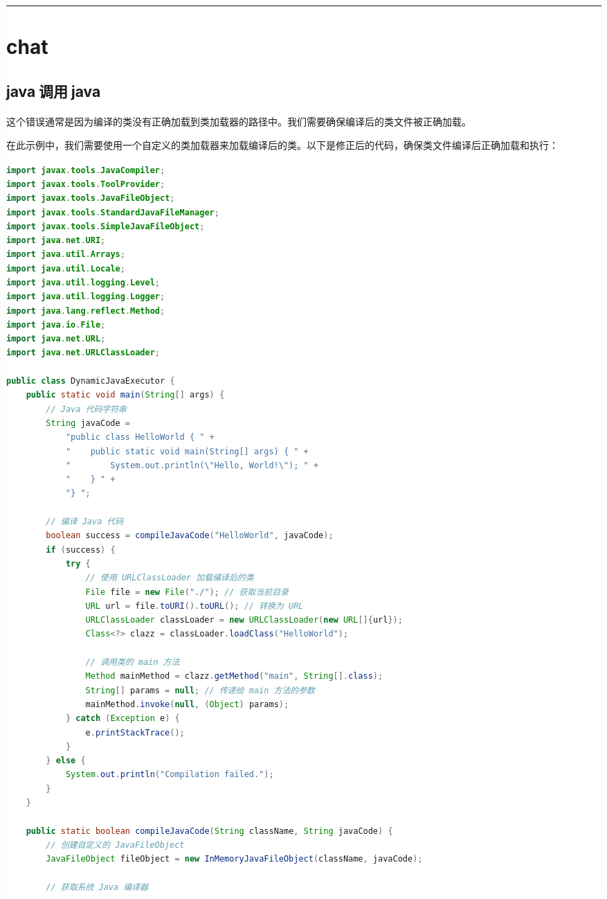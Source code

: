 ------------------------------------------

# chat

## java 调用 java

这个错误通常是因为编译的类没有正确加载到类加载器的路径中。我们需要确保编译后的类文件被正确加载。

在此示例中，我们需要使用一个自定义的类加载器来加载编译后的类。以下是修正后的代码，确保类文件编译后正确加载和执行：

```java
import javax.tools.JavaCompiler;
import javax.tools.ToolProvider;
import javax.tools.JavaFileObject;
import javax.tools.StandardJavaFileManager;
import javax.tools.SimpleJavaFileObject;
import java.net.URI;
import java.util.Arrays;
import java.util.Locale;
import java.util.logging.Level;
import java.util.logging.Logger;
import java.lang.reflect.Method;
import java.io.File;
import java.net.URL;
import java.net.URLClassLoader;

public class DynamicJavaExecutor {
    public static void main(String[] args) {
        // Java 代码字符串
        String javaCode = 
            "public class HelloWorld { " +
            "    public static void main(String[] args) { " +
            "        System.out.println(\"Hello, World!\"); " +
            "    } " +
            "} ";

        // 编译 Java 代码
        boolean success = compileJavaCode("HelloWorld", javaCode);
        if (success) {
            try {
                // 使用 URLClassLoader 加载编译后的类
                File file = new File("./"); // 获取当前目录
                URL url = file.toURI().toURL(); // 转换为 URL
                URLClassLoader classLoader = new URLClassLoader(new URL[]{url});
                Class<?> clazz = classLoader.loadClass("HelloWorld");
                
                // 调用类的 main 方法
                Method mainMethod = clazz.getMethod("main", String[].class);
                String[] params = null; // 传递给 main 方法的参数
                mainMethod.invoke(null, (Object) params);
            } catch (Exception e) {
                e.printStackTrace();
            }
        } else {
            System.out.println("Compilation failed.");
        }
    }

    public static boolean compileJavaCode(String className, String javaCode) {
        // 创建自定义的 JavaFileObject
        JavaFileObject fileObject = new InMemoryJavaFileObject(className, javaCode);

        // 获取系统 Java 编译器
```